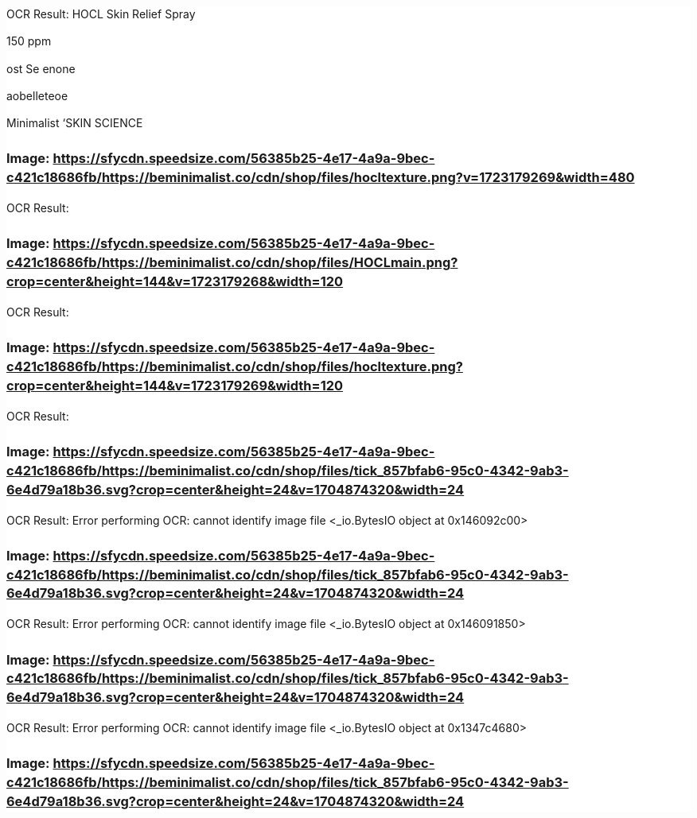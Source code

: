OCR Result: HOCL Skin
Relief Spray

150 ppm

ost Se enone

aobelleteoe

Minimalist
‘SKIN SCIENCE

### Image: https://sfycdn.speedsize.com/56385b25-4e17-4a9a-9bec-c421c18686fb/https://beminimalist.co/cdn/shop/files/hocltexture.png?v=1723179269&width=480

OCR Result: 

### Image: https://sfycdn.speedsize.com/56385b25-4e17-4a9a-9bec-c421c18686fb/https://beminimalist.co/cdn/shop/files/HOCLmain.png?crop=center&height=144&v=1723179268&width=120

OCR Result: 

### Image: https://sfycdn.speedsize.com/56385b25-4e17-4a9a-9bec-c421c18686fb/https://beminimalist.co/cdn/shop/files/hocltexture.png?crop=center&height=144&v=1723179269&width=120

OCR Result: 

### Image: https://sfycdn.speedsize.com/56385b25-4e17-4a9a-9bec-c421c18686fb/https://beminimalist.co/cdn/shop/files/tick_857bfab6-95c0-4342-9ab3-6e4d79a18b36.svg?crop=center&height=24&v=1704874320&width=24

OCR Result: Error performing OCR: cannot identify image file <_io.BytesIO object at 0x146092c00>

### Image: https://sfycdn.speedsize.com/56385b25-4e17-4a9a-9bec-c421c18686fb/https://beminimalist.co/cdn/shop/files/tick_857bfab6-95c0-4342-9ab3-6e4d79a18b36.svg?crop=center&height=24&v=1704874320&width=24

OCR Result: Error performing OCR: cannot identify image file <_io.BytesIO object at 0x146091850>

### Image: https://sfycdn.speedsize.com/56385b25-4e17-4a9a-9bec-c421c18686fb/https://beminimalist.co/cdn/shop/files/tick_857bfab6-95c0-4342-9ab3-6e4d79a18b36.svg?crop=center&height=24&v=1704874320&width=24

OCR Result: Error performing OCR: cannot identify image file <_io.BytesIO object at 0x1347c4680>

### Image: https://sfycdn.speedsize.com/56385b25-4e17-4a9a-9bec-c421c18686fb/https://beminimalist.co/cdn/shop/files/tick_857bfab6-95c0-4342-9ab3-6e4d79a18b36.svg?crop=center&height=24&v=1704874320&width=24
